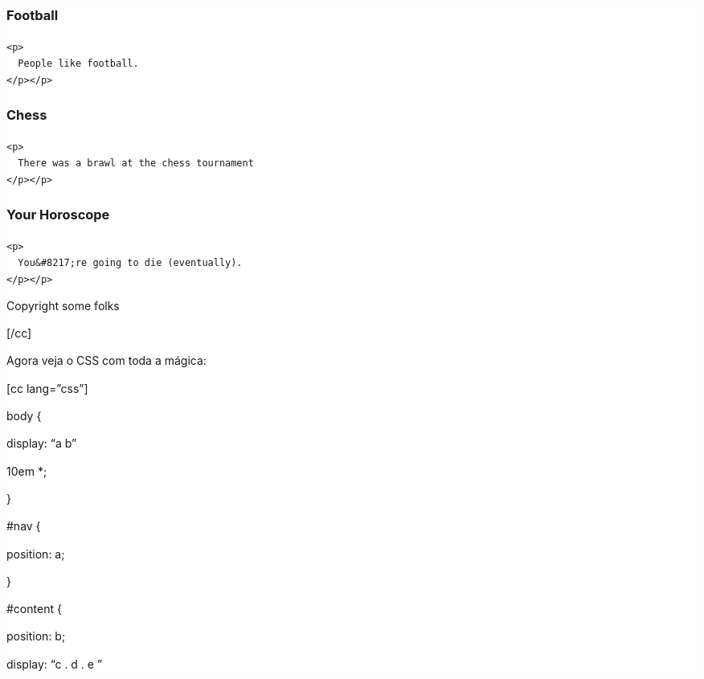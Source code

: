  <div class="module sports">
    <h3>
      Football
    </h3>
    
    <p>
      People like football.
    </p></p>
  </div>
  
  <div class="module sports">
    <h3>
      Chess
    </h3>
    
    <p>
      There was a brawl at the chess tournament
    </p></p>
  </div>
  
  <div class="module personal">
    <h3>
      Your Horoscope
    </h3>
    
    <p>
      You&#8217;re going to die (eventually).
    </p></p>
  </div>
  
  <p id="foot">
    Copyright some folks
  </p>
</div>

[/cc]

Agora veja o CSS com toda a mágica:
  
[cc lang=&#8221;css&#8221;]
  
body {
       
display: &#8220;a b&#8221;
                
10em *;
  
}
  
#nav {
       
position: a;
  
}
  
#content {
       
position: b;
       
display: &#8220;c . d . e &#8221;
                

 [1]: https://raw.githubusercontent.com/diegoeis/tableless-static-images/master/2011/05/Untitled.png
 [2]: http://migre.me/4FL7D
 [3]: http://migre.me/4FLGU "exemplo do módulo template layout do CSS3"